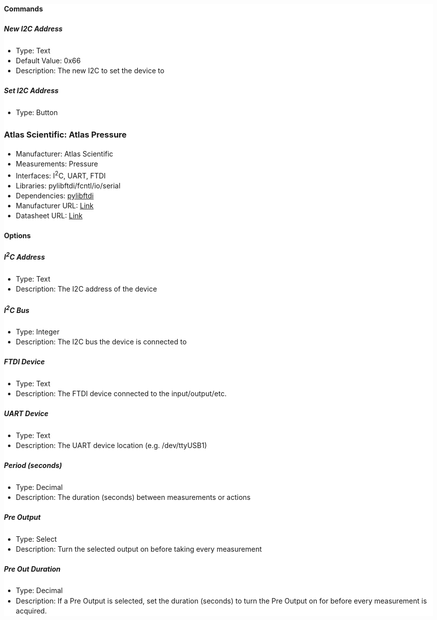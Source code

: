 #### Commands

##### New I2C Address

- Type: Text
- Default Value: 0x66
- Description: The new I2C to set the device to

##### Set I2C Address

- Type: Button
### Atlas Scientific: Atlas Pressure

- Manufacturer: Atlas Scientific
- Measurements: Pressure
- Interfaces: I<sup>2</sup>C, UART, FTDI
- Libraries: pylibftdi/fcntl/io/serial
- Dependencies: [pylibftdi](https://pypi.org/project/pylibftdi)
- Manufacturer URL: [Link](https://www.atlas-scientific.com/pressure/)
- Datasheet URL: [Link](https://www.atlas-scientific.com/files/EZO-PRS-Datasheet.pdf)

#### Options

##### I<sup>2</sup>C Address

- Type: Text
- Description: The I2C address of the device

##### I<sup>2</sup>C Bus

- Type: Integer
- Description: The I2C bus the device is connected to

##### FTDI Device

- Type: Text
- Description: The FTDI device connected to the input/output/etc.

##### UART Device

- Type: Text
- Description: The UART device location (e.g. /dev/ttyUSB1)

##### Period (seconds)

- Type: Decimal
- Description: The duration (seconds) between measurements or actions

##### Pre Output

- Type: Select
- Description: Turn the selected output on before taking every measurement

##### Pre Out Duration

- Type: Decimal
- Description: If a Pre Output is selected, set the duration (seconds) to turn the Pre Output on for before every measurement is acquired.
